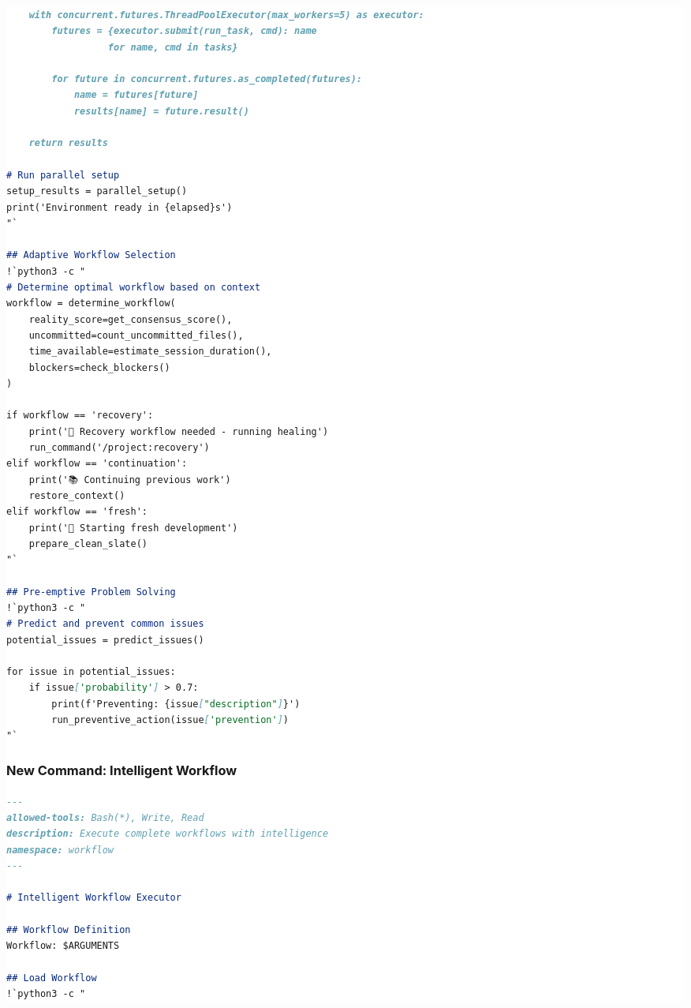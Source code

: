 ```markdown
    with concurrent.futures.ThreadPoolExecutor(max_workers=5) as executor:
        futures = {executor.submit(run_task, cmd): name 
                  for name, cmd in tasks}
        
        for future in concurrent.futures.as_completed(futures):
            name = futures[future]
            results[name] = future.result()
    
    return results

# Run parallel setup
setup_results = parallel_setup()
print('Environment ready in {elapsed}s')
"`

## Adaptive Workflow Selection
!`python3 -c "
# Determine optimal workflow based on context
workflow = determine_workflow(
    reality_score=get_consensus_score(),
    uncommitted=count_uncommitted_files(),
    time_available=estimate_session_duration(),
    blockers=check_blockers()
)

if workflow == 'recovery':
    print('🔧 Recovery workflow needed - running healing')
    run_command('/project:recovery')
elif workflow == 'continuation':
    print('📚 Continuing previous work')
    restore_context()
elif workflow == 'fresh':
    print('🚀 Starting fresh development')
    prepare_clean_slate()
"`

## Pre-emptive Problem Solving
!`python3 -c "
# Predict and prevent common issues
potential_issues = predict_issues()

for issue in potential_issues:
    if issue['probability'] > 0.7:
        print(f'Preventing: {issue["description"]}')
        run_preventive_action(issue['prevention'])
"`
```

### New Command: Intelligent Workflow
```markdown
---
allowed-tools: Bash(*), Write, Read
description: Execute complete workflows with intelligence
namespace: workflow
---

# Intelligent Workflow Executor

## Workflow Definition
Workflow: $ARGUMENTS

## Load Workflow
!`python3 -c "
```